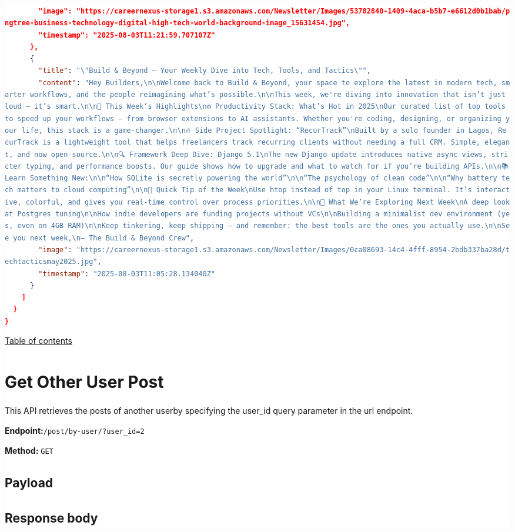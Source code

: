 ``` json
        "image": "https://careernexus-storage1.s3.amazonaws.com/Newsletter/Images/53782840-1409-4aca-b5b7-e6612d0b1bab/pngtree-business-technology-digital-high-tech-world-background-image_15631454.jpg",
        "timestamp": "2025-08-03T11:21:59.707107Z"
      },
      {
        "title": "\"Build & Beyond – Your Weekly Dive into Tech, Tools, and Tactics\"",
        "content": "Hey Builders,\n\nWelcome back to Build & Beyond, your space to explore the latest in modern tech, smarter workflows, and the people reimagining what’s possible.\n\nThis week, we're diving into innovation that isn’t just loud — it’s smart.\n\n🧠 This Week’s Highlights\n⚙️ Productivity Stack: What’s Hot in 2025\nOur curated list of top tools to speed up your workflows — from browser extensions to AI assistants. Whether you're coding, designing, or organizing your life, this stack is a game-changer.\n\n🔥 Side Project Spotlight: “RecurTrack”\nBuilt by a solo founder in Lagos, RecurTrack is a lightweight tool that helps freelancers track recurring clients without needing a full CRM. Simple, elegant, and now open-source.\n\n🔍 Framework Deep Dive: Django 5.1\nThe new Django update introduces native async views, stricter typing, and performance boosts. Our guide shows how to upgrade and what to watch for if you’re building APIs.\n\n📚 Learn Something New:\n\n“How SQLite is secretly powering the world”\n\n“The psychology of clean code”\n\n“Why battery tech matters to cloud computing”\n\n🎯 Quick Tip of the Week\nUse htop instead of top in your Linux terminal. It’s interactive, colorful, and gives you real-time control over process priorities.\n\n🧭 What We’re Exploring Next Week\nA deep look at Postgres tuning\n\nHow indie developers are funding projects without VCs\n\nBuilding a minimalist dev environment (yes, even on 4GB RAM)\n\nKeep tinkering, keep shipping — and remember: the best tools are the ones you actually use.\n\nSee you next week,\n— The Build & Beyond Crew",
        "image": "https://careernexus-storage1.s3.amazonaws.com/Newsletter/Images/0ca08693-14c4-4fff-8954-2bdb337ba28d/techtacticsmay2025.jpg",
        "timestamp": "2025-08-03T11:05:28.134040Z"
      }
    ]
  }
}
```

[Table of contents](#toc)


# Get Other User Post<a name='get_other_user_post'></a>

This API retrieves the posts of another userby specifying the user_id query parameter in the url endpoint.

**Endpoint:**`/post/by-user/?user_id=2`

**Method:** `GET`

## Payload

``` json


```
## Response body
